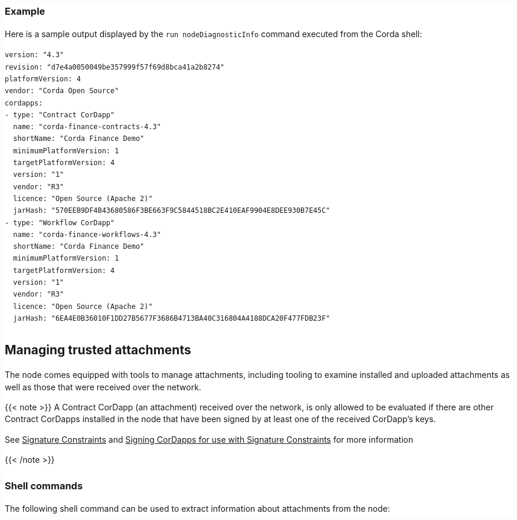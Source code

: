 
### Example
Here is a sample output displayed by the `run nodeDiagnosticInfo` command executed from the Corda shell:

```none
version: "4.3"
revision: "d7e4a0050049be357999f57f69d8bca41a2b8274"
platformVersion: 4
vendor: "Corda Open Source"
cordapps:
- type: "Contract CorDapp"
  name: "corda-finance-contracts-4.3"
  shortName: "Corda Finance Demo"
  minimumPlatformVersion: 1
  targetPlatformVersion: 4
  version: "1"
  vendor: "R3"
  licence: "Open Source (Apache 2)"
  jarHash: "570EEB9DF4B43680586F3BE663F9C5844518BC2E410EAF9904E8DEE930B7E45C"
- type: "Workflow CorDapp"
  name: "corda-finance-workflows-4.3"
  shortName: "Corda Finance Demo"
  minimumPlatformVersion: 1
  targetPlatformVersion: 4
  version: "1"
  vendor: "R3"
  licence: "Open Source (Apache 2)"
  jarHash: "6EA4E0B36010F1DD27B5677F3686B4713BA40C316804A4188DCA20F477FDB23F"
```

## Managing trusted attachments
The node comes equipped with tools to manage attachments, including tooling to examine installed and uploaded attachments as well as those
                that were received over the network.


{{< note >}}
A Contract CorDapp (an attachment) received over the network, is only allowed to be evaluated if there are other Contract
                    CorDapps installed in the node that have been signed by at least one of the received CorDapp’s keys.

See [Signature Constraints](api-contract-constraints.md#signature-constraints) and
                    [Signing CorDapps for use with Signature Constraints](api-contract-constraints.md#signing-cordapps-for-use-with-signature-constraints) for more information


{{< /note >}}

### Shell commands
The following shell command can be used to extract information about attachments from the node:
